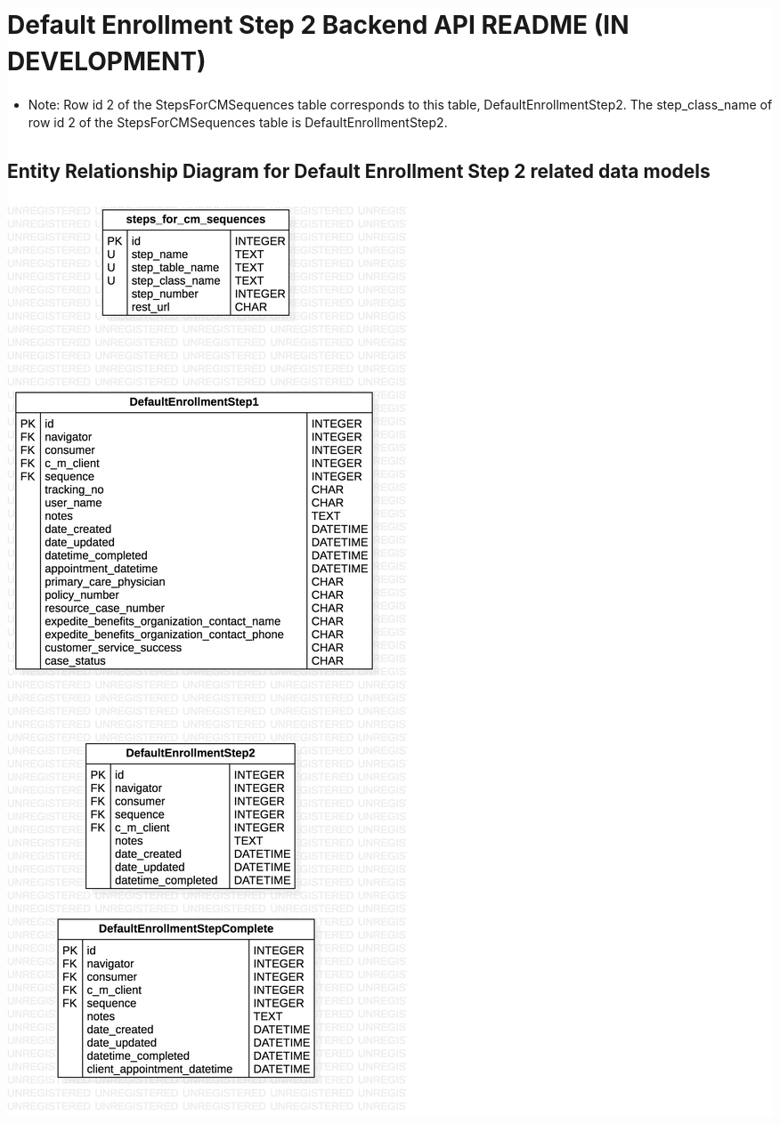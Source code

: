 # Default Enrollment Step 2 Backend API README (IN DEVELOPMENT)
- Note: Row id 2 of the StepsForCMSequences table corresponds to this table, DefaultEnrollmentStep2. The step_class_name
of row id 2 of the StepsForCMSequences table is DefaultEnrollmentStep2.

## Entity Relationship Diagram for Default Enrollment Step 2 related data models

![Default Enrollment Step 2 Entity Relationship Diagram](default_enrollment_step_2_erd.jpg)
